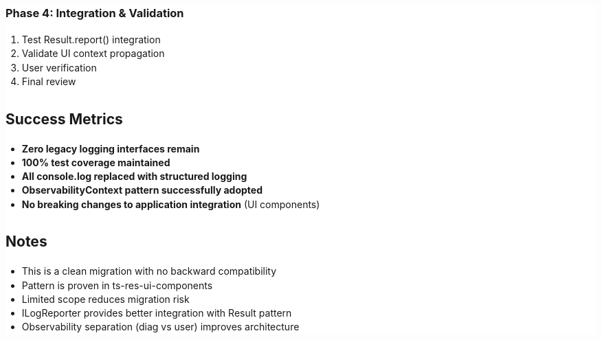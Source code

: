 ### Phase 4: Integration & Validation
1. Test Result.report() integration
2. Validate UI context propagation
3. User verification
4. Final review

## Success Metrics

- **Zero legacy logging interfaces remain**
- **100% test coverage maintained**
- **All console.log replaced with structured logging**
- **ObservabilityContext pattern successfully adopted**
- **No breaking changes to application integration** (UI components)

## Notes

- This is a clean migration with no backward compatibility
- Pattern is proven in ts-res-ui-components
- Limited scope reduces migration risk
- ILogReporter provides better integration with Result pattern
- Observability separation (diag vs user) improves architecture